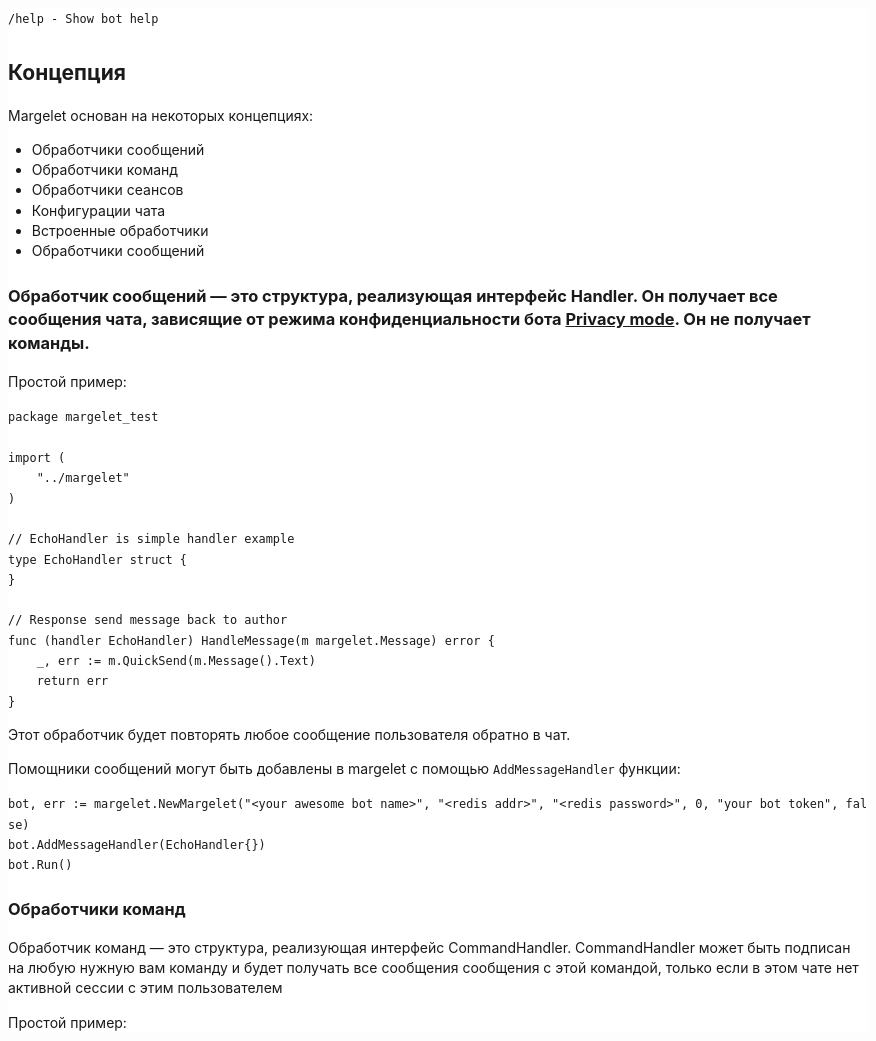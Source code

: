 `/help - Show bot help`

## Концепция
Margelet основан на некоторых концепциях:

* Обработчики сообщений
* Обработчики команд
* Обработчики сеансов
* Конфигурации чата
* Встроенные обработчики
* Обработчики сообщений


### Обработчик сообщений — это структура, реализующая интерфейс Handler. Он получает все сообщения чата, зависящие от режима конфиденциальности бота [Privacy mode](https://core.telegram.org/bots#privacy-mode). Он не получает команды.

Простой пример:
```
package margelet_test

import (
	"../margelet"
)

// EchoHandler is simple handler example
type EchoHandler struct {
}

// Response send message back to author
func (handler EchoHandler) HandleMessage(m margelet.Message) error {
	_, err := m.QuickSend(m.Message().Text)
	return err
}

```

Этот обработчик будет повторять любое сообщение пользователя обратно в чат.

Помощники сообщений могут быть добавлены в margelet с помощью `AddMessageHandler` функции:
```
bot, err := margelet.NewMargelet("<your awesome bot name>", "<redis addr>", "<redis password>", 0, "your bot token", false)
bot.AddMessageHandler(EchoHandler{})
bot.Run()
```
### Обработчики команд
Обработчик команд — это структура, реализующая интерфейс CommandHandler. CommandHandler может быть подписан на любую нужную вам команду и будет получать все сообщения сообщения с этой командой, только если в этом чате нет активной сессии с этим пользователем

Простой пример:
